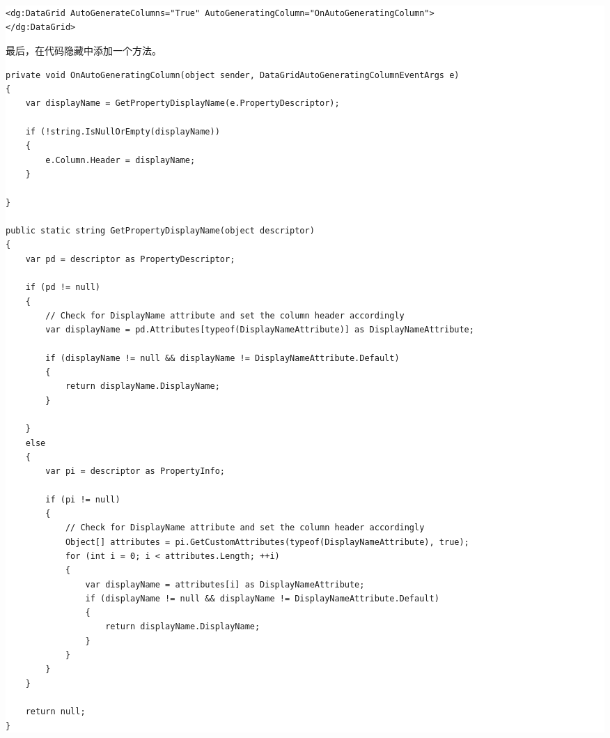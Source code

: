 ```
<dg:DataGrid AutoGenerateColumns="True" AutoGeneratingColumn="OnAutoGeneratingColumn">
</dg:DataGrid> 
```

最后，在代码隐藏中添加一个方法。

```
private void OnAutoGeneratingColumn(object sender, DataGridAutoGeneratingColumnEventArgs e)
{
    var displayName = GetPropertyDisplayName(e.PropertyDescriptor);

    if (!string.IsNullOrEmpty(displayName))
    {
        e.Column.Header = displayName;
    }

}

public static string GetPropertyDisplayName(object descriptor)
{
    var pd = descriptor as PropertyDescriptor;

    if (pd != null)
    {
        // Check for DisplayName attribute and set the column header accordingly
        var displayName = pd.Attributes[typeof(DisplayNameAttribute)] as DisplayNameAttribute;

        if (displayName != null && displayName != DisplayNameAttribute.Default)
        {
            return displayName.DisplayName;
        }

    }
    else
    {
        var pi = descriptor as PropertyInfo;

        if (pi != null)
        {
            // Check for DisplayName attribute and set the column header accordingly
            Object[] attributes = pi.GetCustomAttributes(typeof(DisplayNameAttribute), true);
            for (int i = 0; i < attributes.Length; ++i)
            {
                var displayName = attributes[i] as DisplayNameAttribute;
                if (displayName != null && displayName != DisplayNameAttribute.Default)
                {
                    return displayName.DisplayName;
                }
            }
        }
    }

    return null;
} 
```
